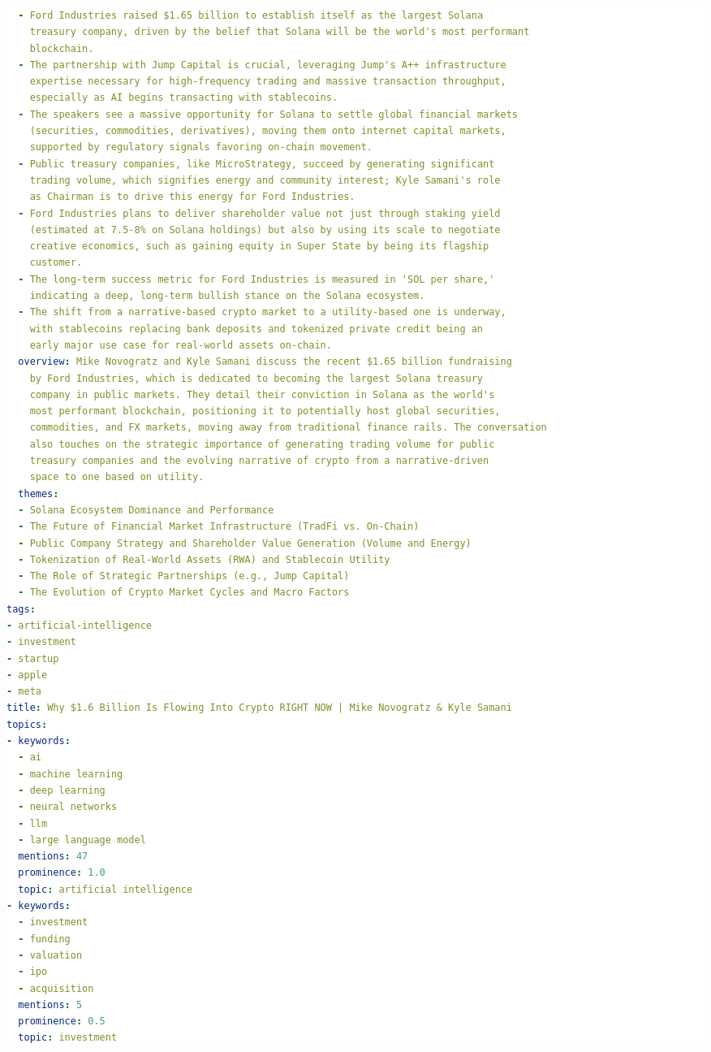 ```yaml
  - Ford Industries raised $1.65 billion to establish itself as the largest Solana
    treasury company, driven by the belief that Solana will be the world's most performant
    blockchain.
  - The partnership with Jump Capital is crucial, leveraging Jump's A++ infrastructure
    expertise necessary for high-frequency trading and massive transaction throughput,
    especially as AI begins transacting with stablecoins.
  - The speakers see a massive opportunity for Solana to settle global financial markets
    (securities, commodities, derivatives), moving them onto internet capital markets,
    supported by regulatory signals favoring on-chain movement.
  - Public treasury companies, like MicroStrategy, succeed by generating significant
    trading volume, which signifies energy and community interest; Kyle Samani's role
    as Chairman is to drive this energy for Ford Industries.
  - Ford Industries plans to deliver shareholder value not just through staking yield
    (estimated at 7.5-8% on Solana holdings) but also by using its scale to negotiate
    creative economics, such as gaining equity in Super State by being its flagship
    customer.
  - The long-term success metric for Ford Industries is measured in 'SOL per share,'
    indicating a deep, long-term bullish stance on the Solana ecosystem.
  - The shift from a narrative-based crypto market to a utility-based one is underway,
    with stablecoins replacing bank deposits and tokenized private credit being an
    early major use case for real-world assets on-chain.
  overview: Mike Novogratz and Kyle Samani discuss the recent $1.65 billion fundraising
    by Ford Industries, which is dedicated to becoming the largest Solana treasury
    company in public markets. They detail their conviction in Solana as the world's
    most performant blockchain, positioning it to potentially host global securities,
    commodities, and FX markets, moving away from traditional finance rails. The conversation
    also touches on the strategic importance of generating trading volume for public
    treasury companies and the evolving narrative of crypto from a narrative-driven
    space to one based on utility.
  themes:
  - Solana Ecosystem Dominance and Performance
  - The Future of Financial Market Infrastructure (TradFi vs. On-Chain)
  - Public Company Strategy and Shareholder Value Generation (Volume and Energy)
  - Tokenization of Real-World Assets (RWA) and Stablecoin Utility
  - The Role of Strategic Partnerships (e.g., Jump Capital)
  - The Evolution of Crypto Market Cycles and Macro Factors
tags:
- artificial-intelligence
- investment
- startup
- apple
- meta
title: Why $1.6 Billion Is Flowing Into Crypto RIGHT NOW | Mike Novogratz & Kyle Samani
topics:
- keywords:
  - ai
  - machine learning
  - deep learning
  - neural networks
  - llm
  - large language model
  mentions: 47
  prominence: 1.0
  topic: artificial intelligence
- keywords:
  - investment
  - funding
  - valuation
  - ipo
  - acquisition
  mentions: 5
  prominence: 0.5
  topic: investment
```